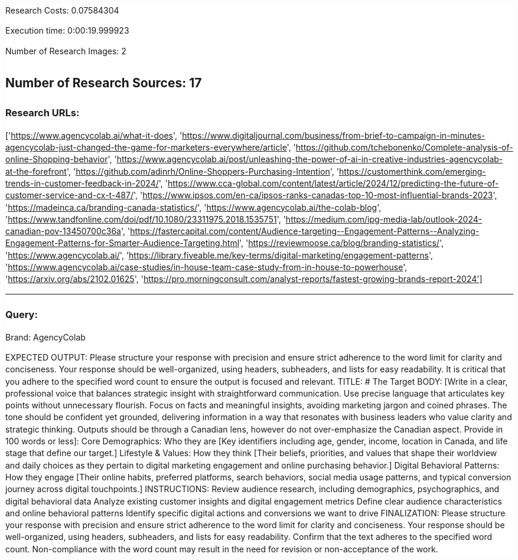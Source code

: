 Research Costs:
0.07584304

Execution time:
0:00:19.999923

Number of Research Images:
2

Number of Research Sources:
17
---
### Research URLs:
['https://www.agencycolab.ai/what-it-does', 'https://www.digitaljournal.com/business/from-brief-to-campaign-in-minutes-agencycolab-just-changed-the-game-for-marketers-everywhere/article', 'https://github.com/tchebonenko/Complete-analysis-of-online-Shopping-behavior', 'https://www.agencycolab.ai/post/unleashing-the-power-of-ai-in-creative-industries-agencycolab-at-the-forefront', 'https://github.com/adinrh/Online-Shoppers-Purchasing-Intention', 'https://customerthink.com/emerging-trends-in-customer-feedback-in-2024/', 'https://www.cca-global.com/content/latest/article/2024/12/predicting-the-future-of-customer-service-and-cx-t-487/', 'https://www.ipsos.com/en-ca/ipsos-ranks-canadas-top-10-most-influential-brands-2023', 'https://madeinca.ca/branding-canada-statistics/', 'https://www.agencycolab.ai/the-colab-blog', 'https://www.tandfonline.com/doi/pdf/10.1080/23311975.2018.1535751', 'https://medium.com/ipg-media-lab/outlook-2024-canadian-pov-13450700c36a', 'https://fastercapital.com/content/Audience-targeting--Engagement-Patterns--Analyzing-Engagement-Patterns-for-Smarter-Audience-Targeting.html', 'https://reviewmoose.ca/blog/branding-statistics/', 'https://www.agencycolab.ai/', 'https://library.fiveable.me/key-terms/digital-marketing/engagement-patterns', 'https://www.agencycolab.ai/case-studies/in-house-team-case-study-from-in-house-to-powerhouse', 'https://arxiv.org/abs/2102.01625', 'https://pro.morningconsult.com/analyst-reports/fastest-growing-brands-report-2024']

----
### Query:
Brand: AgencyColab

EXPECTED OUTPUT: Please structure your response with precision and ensure strict adherence to the word limit for clarity and conciseness. Your response should be well-organized, using headers, subheaders, and lists for easy readability. It is critical that you adhere to the specified word count to ensure the output is focused and relevant.
TITLE: # The Target
BODY: [Write in a clear, professional voice that balances strategic insight with straightforward communication. Use precise language that articulates key points without unnecessary flourish. Focus on facts and meaningful insights, avoiding marketing jargon and coined phrases. The tone should be confident yet grounded, delivering information in a way that resonates with business leaders who value clarity and strategic thinking. Outputs should be through a Canadian lens, however do not over-emphasize the Canadian aspect. Provide in 100 words or less]:
Core Demographics: Who they are [Key identifiers including age, gender, income, location in Canada, and life stage that define our target.]
Lifestyle & Values: How they think [Their beliefs, priorities, and values that shape their worldview and daily choices as they pertain to digital marketing engagement and online purchasing behavior.]
Digital Behavioral Patterns: How they engage [Their online habits, preferred platforms, search behaviors, social media usage patterns, and typical conversion journey across digital touchpoints.]
INSTRUCTIONS:
Review audience research, including demographics, psychographics, and digital behavioral data
Analyze existing customer insights and digital engagement metrics
Define clear audience characteristics and online behavioral patterns
Identify specific digital actions and conversions we want to drive
FINALIZATION: Please structure your response with precision and ensure strict adherence to the word limit for clarity and conciseness. Your response should be well-organized, using headers, subheaders, and lists for easy readability. Confirm that the text adheres to the specified word count. Non-compliance with the word count may result in the need for revision or non-acceptance of the work.
